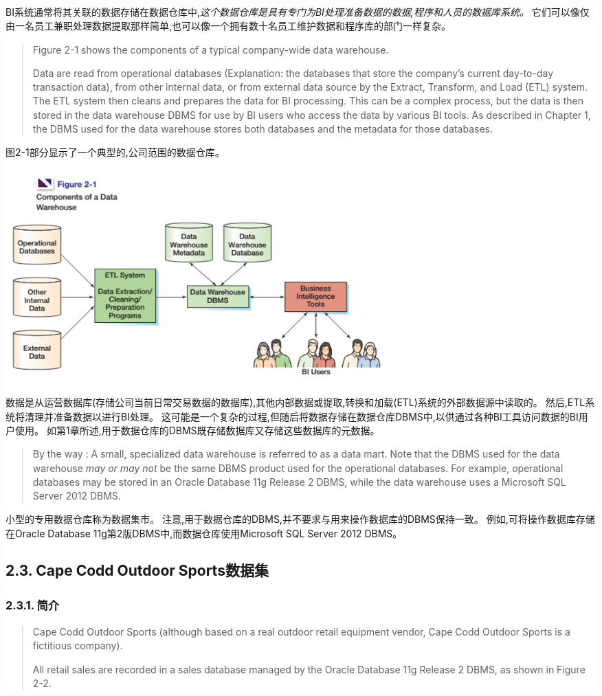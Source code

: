 BI系统通常将其关联的数据存储在数据仓库中,*这个数据仓库是具有专门为BI处理准备数据的数据,程序和人员的数据库系统。* 它们可以像仅由一名员工兼职处理数据提取那样简单,也可以像一个拥有数十名员工维护数据和程序库的部门一样复杂。

>Figure 2-1 shows the components of a typical company-wide data warehouse.
>
>Data are read from operational databases (Explanation: the databases that store the company’s current day-to-day transaction data), from other internal data, or from external data source by the Extract, Transform, and Load (ETL) system. The ETL system then cleans and prepares the data for BI processing. This can be a complex process, but the data is then stored in the data warehouse DBMS for use by BI users who access the data by various BI tools. As described in Chapter 1, the DBMS used for the data warehouse stores both databases and the metadata for those databases.

图2-1部分显示了一个典型的,公司范围的数据仓库。

<img src="https://github.com/LittleSaltFish/Plan-of-Beacons_DBTranslation/blob/master/数据库教材汉化.assets/image-20200702225406135.png" alt="image-20200702225406135" style="zoom:80%;" />

数据是从运营数据库(存储公司当前日常交易数据的数据库),其他内部数据或提取,转换和加载(ETL)系统的外部数据源中读取的。 然后,ETL系统将清理并准备数据以进行BI处理。 这可能是一个复杂的过程,但随后将数据存储在数据仓库DBMS中,以供通过各种BI工具访问数据的BI用户使用。 如第1章所述,用于数据仓库的DBMS既存储数据库又存储这些数据库的元数据。

> By the way : A small, specialized data warehouse is referred to as a data mart. Note that the DBMS used for the data warehouse *may or may not* be the same DBMS product used for the operational databases. For example, operational databases may be stored in an Oracle Database 11g Release 2 DBMS, while the data warehouse uses a Microsoft SQL Server 2012 DBMS.

小型的专用数据仓库称为数据集市。 注意,用于数据仓库的DBMS,并不要求与用来操作数据库的DBMS保持一致。 例如,可将操作数据库存储在Oracle Database 11g第2版DBMS中,而数据仓库使用Microsoft SQL Server 2012 DBMS。

## 2.3. Cape Codd Outdoor Sports数据集

### 2.3.1. 简介

> Cape Codd Outdoor Sports (although based on a real outdoor retail equipment vendor, Cape Codd Outdoor Sports is a fictitious company).
>
> All retail sales are recorded in a sales database managed by the Oracle Database 11g Release 2 DBMS, as shown in Figure 2-2.
>
